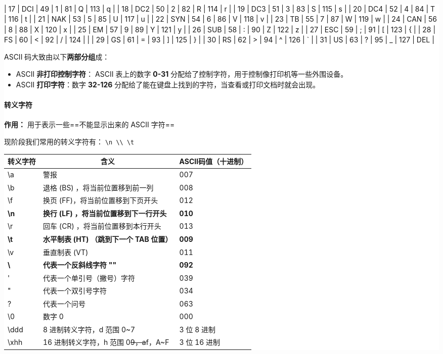| 17         | DCI      | 49         | 1       | 81         | Q      | 113        | q      |
| 18         | DC2      | 50         | 2       | 82         | R      | 114        | r      |
| 19         | DC3      | 51         | 3       | 83         | S      | 115        | s      |
| 20         | DC4      | 52         | 4       | 84         | T      | 116        | t      |
| 21         | NAK      | 53         | 5       | 85         | U      | 117        | u      |
| 22         | SYN      | 54         | 6       | 86         | V      | 118        | v      |
| 23         | TB       | 55         | 7       | 87         | W      | 119        | w      |
| 24         | CAN      | 56         | 8       | 88         | X      | 120        | x      |
| 25         | EM       | 57         | 9       | 89         | Y      | 121        | y      |
| 26         | SUB      | 58         | :       | 90         | Z      | 122        | z      |
| 27         | ESC      | 59         | ;       | 91         | [      | 123        | {      |
| 28         | FS       | 60         | <       | 92         | /      | 124        |        |
| 29         | GS       | 61         | =       | 93         | ]      | 125        | }      |
| 30         | RS       | 62         | >       | 94         | ^      | 126        | `      |
| 31         | US       | 63         | ?       | 95         | _      | 127        | DEL    |

ASCII 码大致由以下**两部分组**成：

- ASCII **非打印控制字符**： ASCII 表上的数字 **0-31** 分配给了控制字符，用于控制像打印机等一些外围设备。
- ASCII **打印字符**：数字 **32-126** 分配给了能在键盘上找到的字符，当查看或打印文档时就会出现。

#### 转义字符

**作用：** 用于表示一些==不能显示出来的 ASCII 字符==

现阶段我们常用的转义字符有： `\n \\ \t`

| **转义字符** | **含义**                    | **ASCII**码值（十进制） |
| -------- | ------------------------- | ---------------- |
| \a       | 警报                        | 007              |
| \b       | 退格 (BS) ，将当前位置移到前一列        | 008              |
| \f       | 换页 (FF)，将当前位置移到下页开头        | 012              |
| **\n**   | **换行 (LF) ，将当前位置移到下一行开头**  | **010**          |
| \r       | 回车 (CR) ，将当前位置移到本行开头       | 013              |
| **\t**   | **水平制表 (HT) （跳到下一个 TAB 位置）** | **009**          |
| \v       | 垂直制表 (VT)                  | 011              |
| **\\**   | **代表一个反斜线字符 ""**           | **092**          |
| '        | 代表一个单引号（撇号）字符             | 039              |
| "        | 代表一个双引号字符                 | 034              |
| ?        | 代表一个问号                    | 063              |
| \0       | 数字 0                       | 000              |
| \ddd     | 8 进制转义字符，d 范围 0~7            | 3 位 8 进制            |
| \xhh     | 16 进制转义字符，h 范围 0~~9，a~~f，A~F | 3 位 16 进制           |
